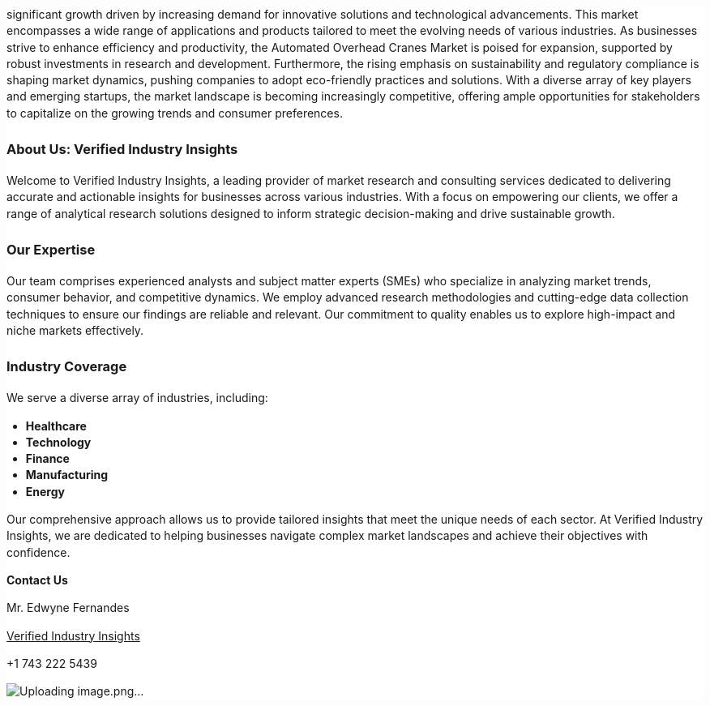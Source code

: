 significant growth driven by increasing demand for innovative solutions and technological advancements. This market encompasses a wide range of applications and products tailored to meet the evolving needs of various industries. As businesses strive to enhance efficiency and productivity, the Automated Overhead Cranes Market is poised for expansion, supported by robust investments in research and development. Furthermore, the rising emphasis on sustainability and regulatory compliance is shaping market dynamics, pushing companies to adopt eco-friendly practices and solutions. With a diverse array of key players and emerging startups, the market landscape is becoming increasingly competitive, offering ample opportunities for stakeholders to capitalize on the growing trends and consumer preferences.</p><h3>About Us: Verified Industry Insights</h3><p>Welcome to Verified Industry Insights, a leading provider of market research and consulting services dedicated to delivering accurate and actionable insights for businesses across various industries. With a focus on empowering our clients, we offer a range of analytical research solutions designed to inform strategic decision-making and drive sustainable growth.</p><h3>Our Expertise</h3><p>Our team comprises experienced analysts and subject matter experts (SMEs) who specialize in analyzing market trends, consumer behavior, and competitive dynamics. We employ advanced research methodologies and cutting-edge data collection techniques to ensure our findings are reliable and relevant. Our commitment to quality enables us to explore high-impact and niche markets effectively.</p><h3>Industry Coverage</h3><p>We serve a diverse array of industries, including:</p><ul><li><strong>Healthcare</strong></li><li><strong>Technology</strong></li><li><strong>Finance</strong></li><li><strong>Manufacturing</strong></li><li><strong>Energy</strong></li></ul><p>Our comprehensive approach allows us to provide tailored insights that meet the unique needs of each sector. At Verified Industry Insights, we are dedicated to helping businesses navigate complex market landscapes and achieve their objectives with confidence.</p><p><strong>Contact Us</strong></p><p>Mr. Edwyne Fernandes</p><p><a href="https://www.verifiedindustryinsights.com/">Verified Industry Insights</a></p><p>+1 743 222 5439</p>
![Uploading image.png…]()
